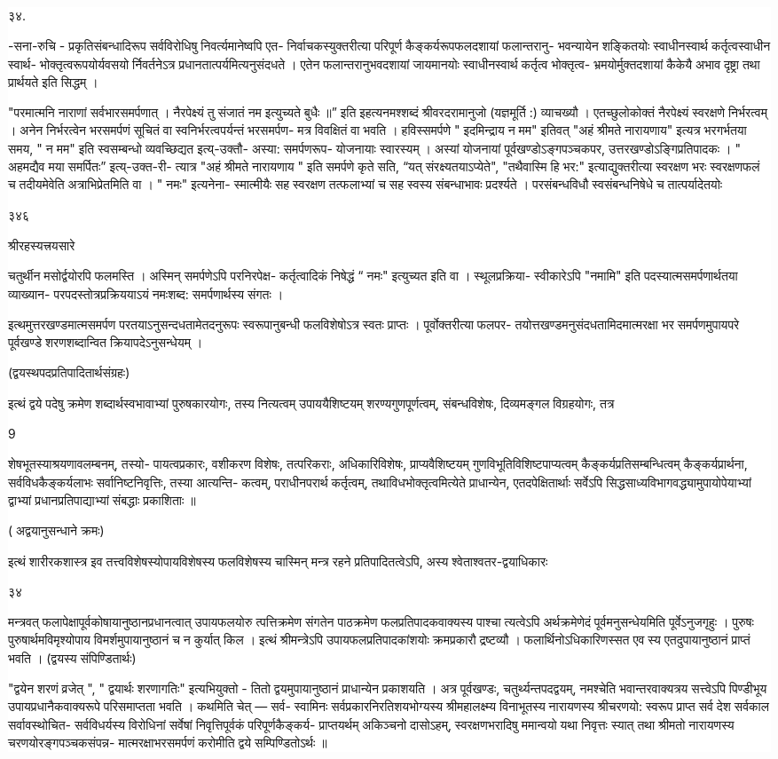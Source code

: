 ३४. 

-सना-रुचि - प्रकृतिसंबन्धादिरूप सर्वविरोधिषु निवर्त्यमानेष्वपि एत- निर्वाचकस्युक्तरीत्या परिपूर्ण कैङ्कर्यरूपफलदशायां फलान्तरानु- भवन्यायेन शङ्कितयोः स्वाधीनस्वार्थ कर्तृत्वस्वाधीन स्वार्थ- भोक्तृत्वरूपयोर्यवसयो र्निवर्तनेऽत्र प्रधानतात्पर्यमित्यनुसंदधते । एतेन फलान्तरानुभवदशायां जायमानयोः स्वाधीनस्वार्थ कर्तृत्व भोक्तृत्व- भ्रमयोर्मुक्तदशायां कैकेयै अभाव दृष्ट्रा तथा प्रार्थयते इति सिद्धम् । 

"परमात्मनि नाराणां सर्वभारसमर्पणात् । नैरपेक्ष्यं तु संजातं नम इत्युच्यते बुधैः ॥” इति इहत्यनमश्शब्दं श्रीवरदरामानुजो (यज्ञमूर्ति :) व्याचख्यौ । एतच्छुलोकोक्तं नैरपेक्ष्यं स्वरक्षणे निर्भरत्वम् । अनेन निर्भरत्वेन भरसमर्पणं सूचितं वा स्वनिर्भरत्वपर्यन्तं भरसमर्पण- मत्र विवक्षितं वा भवति । हविस्समर्पणे " इदमिन्द्राय न मम" इतिवत् "अहं श्रीमते नारायणाय" इत्यत्र भरगर्भतया समय, " न मम" इति स्वसम्बन्धो व्यवच्छिद्यत इत्य्-उक्तौ- अस्या: समर्पणरूप- योजनायाः स्वारस्यम् । अस्यां योजनायां पूर्वखण्डोऽङ्गपञ्चकपर, उत्तरखण्डोऽङ्गिप्रतिपादकः । " अहमद्यैव मया समर्पितः” इत्य्-उक्त-री- त्यात्र "अहं श्रीमते नारायणाय " इति समर्पणे कृते सति, “यत् संरक्ष्यतयाऽप्येते", "तथैवास्मि हि भर:" इत्याद्युक्तरीत्या स्वरक्षण भरः स्वरक्षणफलं च तदीयमेवेति अत्राभिप्रेतमिति वा । " नमः" इत्यनेना- स्मात्मीयैः सह स्वरक्षण तत्फलाभ्यां च सह स्वस्य संबन्धाभावः प्रदर्श्यते । परसंबन्धविधौ स्वसंबन्धनिषेधे च तात्पर्यादेतयोः 

३४६ 

श्रीरहस्यत्त्रयसारे 

चतुर्थीन मसोर्द्वयोरपि फलमस्ति । अस्मिन् समर्पणेऽपि परनिरपेक्ष- कर्तृत्वादिकं निषेद्धं “ नमः" इत्युच्यत इति वा । स्थूलप्रक्रिया- स्वीकारेऽपि "नमामि" इति पदस्यात्मसमर्पणार्थतया व्याख्यान- परपदस्तोत्रप्रक्रिययाऽयं नमःशब्द: समर्पणार्थस्य संगतः । 

इत्थमुत्तरखण्डमात्मसमर्पण परतयाऽनुसन्दधतामेतदनुरूपः स्वरूपानुबन्धी फलविशेषोऽत्र स्वतः प्राप्तः । पूर्वोक्तरीत्या फलपर- तयोत्तखण्डमनुसंदधतामिदमात्मरक्षा भर समर्पणमुपायपरे पूर्वखण्डे शरणशब्दान्वित क्रियापदेऽनुसन्धेयम् । 

(द्वयस्थपदप्रतिपादितार्थसंग्रहः) 

इत्थं द्वये पदेषु क्रमेण शब्दार्थस्वभावाभ्यां पुरुषकारयोगः, तस्य नित्यत्वम् उपाययैशिष्टयम् शरण्यगुणपूर्णत्वम्, संबन्धविशेषः, दिव्यमङ्गल विग्रहयोगः, तत्र 

9 

शेषभूतस्याश्रयणावलम्बनम्, तस्यो- पायत्वप्रकारः, वशीकरण विशेषः, तत्परिकराः, अधिकारिविशेषः, प्राप्यवैशिष्टयम् गुणविभूतिविशिष्टपाप्यत्वम् कैङ्कर्यप्रतिसम्बन्धित्वम् कैङ्कर्यप्रार्थना, सर्वविधकैङ्कर्यलाभः सर्वानिष्टनिवृत्तिः, तस्या आत्यन्ति- कत्वम्, पराधीनपरार्थ कर्तृत्वम्, तथाविधभोक्तृत्वमित्येते प्राधान्येन, एतदपेक्षितार्थाः सर्वेऽपि सिद्धसाध्यविभागवद्ध्यामुपायोपेयाभ्यां द्वाभ्यां प्रधानप्रतिपाद्याभ्यां संबद्धाः प्रकाशिताः ॥ 

( अद्वयानुसन्धाने क्रमः) 

इत्थं शारीरकशास्त्र इव तत्त्वविशेषस्योपायविशेषस्य फलविशेषस्य चास्मिन् मन्त्र रहने प्रतिपादितत्वेऽपि, अस्य श्वेताश्वतर-द्वयाधिकारः 

३४ 

मन्त्रवत् फलापेक्षापूर्वकोषायानुष्ठानप्रधानत्वात् उपायफलयोरु त्पत्तिक्रमेण संगतेन पाठक्रमेण फलप्रतिपादकवाक्यस्य पाश्चा त्यत्वेऽपि अर्थक्रमेणेदं पूर्वमनुसन्धेयमिति पूर्वेऽनुजगृहुः । पुरुषः पुरुषार्थमविमृश्योपाय विमर्शमुपायानुष्ठानं च न कुर्यात् किल । इत्थं श्रीमन्त्रेऽपि उपायफलप्रतिपादकांशयोः क्रमप्रकारौ द्रष्टव्यौ । फलार्थिनोऽधिकारिणस्सत एव स्य एतदुपायानुष्ठानं प्राप्तं भवति । (द्वयस्य संपिण्डितार्थः) 

"द्वयेन शरणं व्रजेत् ", " द्वयार्थः शरणागतिः" इत्यभियुक्तो - तितो द्वयमुपायानुष्ठानं प्राधान्येन प्रकाशयति । अत्र पूर्वखण्डः, चतुर्थ्यन्तपदद्वयम्, नमश्चेति भवान्तरवाक्यत्रय सत्त्वेऽपि पिण्डीभूय उपायप्रधानैकवाक्यरूपे परिसमाप्तता भवति । कथमिति चेत् — सर्व- स्वामिनः सर्वप्रकारनिरतिशयभोग्यस्य श्रीमहालक्ष्म्य विनाभूतस्य नारायणस्य श्रीचरणयो: स्वरूप प्राप्त सर्व देश सर्वकाल सर्वावस्थोचित- सर्वविधर्यस्य विरोधिनां सर्वेषां निवृत्तिपूर्वकं परिपूर्णकैङ्कर्य- प्राप्तयर्थम् अकिञ्चनो दासोऽहम्, स्वरक्षणभरादिषु ममान्वयो यथा निवृत्तः स्यात् तथा श्रीमतो नारायणस्य चरणयोरङ्गपञ्चकसंपन्न- मात्मरक्षाभरसमर्पणं करोमीति द्वये सम्पिण्डितोऽर्थः ॥ 

